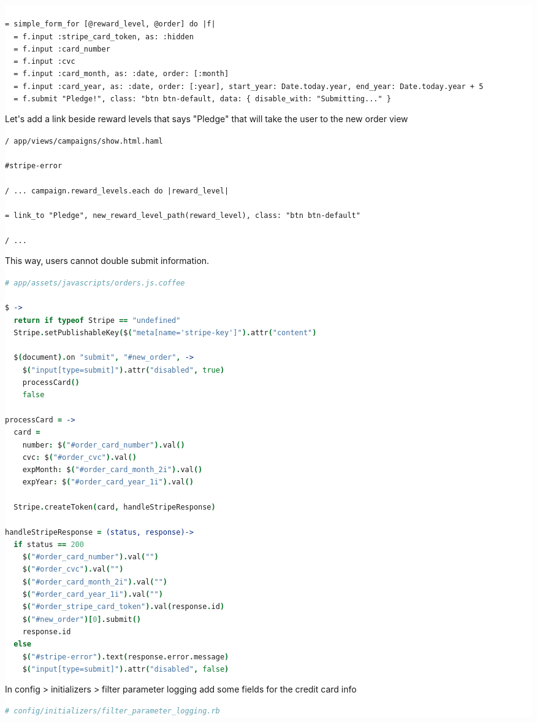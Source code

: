 ```haml

= simple_form_for [@reward_level, @order] do |f|
  = f.input :stripe_card_token, as: :hidden
  = f.input :card_number
  = f.input :cvc
  = f.input :card_month, as: :date, order: [:month]
  = f.input :card_year, as: :date, order: [:year], start_year: Date.today.year, end_year: Date.today.year + 5
  = f.submit "Pledge!", class: "btn btn-default, data: { disable_with: "Submitting..." }
``` 
Let's add a link beside reward levels that says "Pledge" that will take the user to the new order view
```haml
/ app/views/campaigns/show.html.haml

#stripe-error

/ ... campaign.reward_levels.each do |reward_level|

= link_to "Pledge", new_reward_level_path(reward_level), class: "btn btn-default"

/ ...

```
This way, users cannot double submit information.  
```coffeescript
# app/assets/javascripts/orders.js.coffee

$ ->
  return if typeof Stripe == "undefined"
  Stripe.setPublishableKey($("meta[name='stripe-key']").attr("content")

  $(document).on "submit", "#new_order", ->
    $("input[type=submit]").attr("disabled", true)
    processCard()
    false

processCard = -> 
  card = 
    number: $("#order_card_number").val()
    cvc: $("#order_cvc").val()
    expMonth: $("#order_card_month_2i").val()
    expYear: $("#order_card_year_1i").val()
  
  Stripe.createToken(card, handleStripeResponse)

handleStripeResponse = (status, response)->
  if status == 200
    $("#order_card_number").val("")
    $("#order_cvc").val("")
    $("#order_card_month_2i").val("")
    $("#order_card_year_1i").val("")
    $("#order_stripe_card_token").val(response.id)
    $("#new_order")[0].submit()
    response.id
  else
    $("#stripe-error").text(response.error.message)
    $("input[type=submit]").attr("disabled", false)
```
In config > initializers > filter parameter logging add some fields for the credit card info
```ruby
# config/initializers/filter_parameter_logging.rb

```